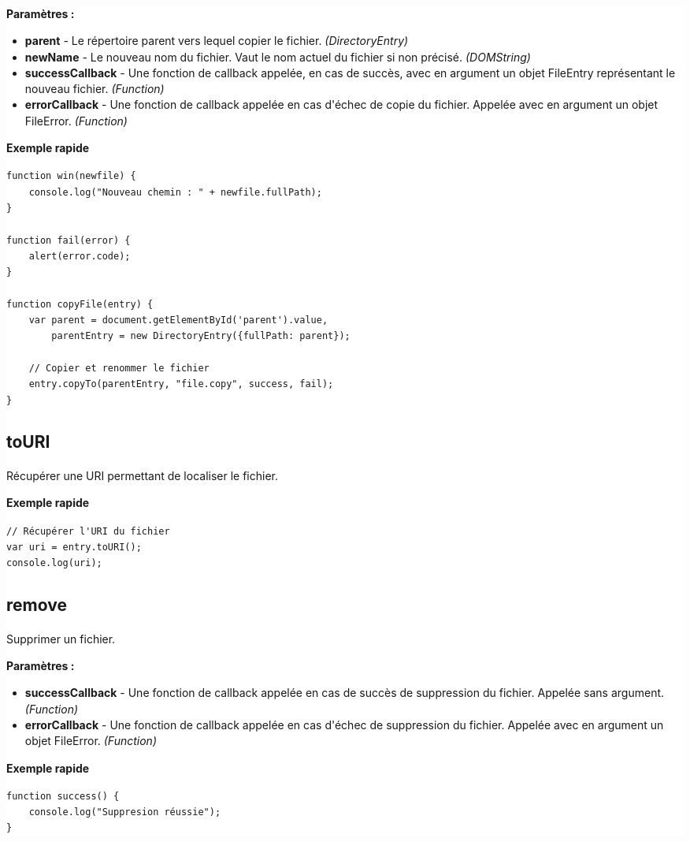 __Paramètres :__

- __parent__ - Le répertoire parent vers lequel copier le fichier. _(DirectoryEntry)_
- __newName__ - Le nouveau nom du fichier. Vaut le nom actuel du fichier si non précisé. _(DOMString)_
- __successCallback__ - Une fonction de callback appelée, en cas de succès, avec en argument un objet FileEntry représentant le nouveau fichier. _(Function)_
- __errorCallback__ - Une fonction de callback appelée en cas d'échec de copie du fichier.  Appelée avec en argument un objet FileError. _(Function)_


__Exemple rapide__

    function win(newfile) {
	    console.log("Nouveau chemin : " + newfile.fullPath);
    }

    function fail(error) {
	    alert(error.code);
    }

    function copyFile(entry) {
        var parent = document.getElementById('parent').value,
            parentEntry = new DirectoryEntry({fullPath: parent});

        // Copier et renommer le fichier
        entry.copyTo(parentEntry, "file.copy", success, fail);
    }

	
toURI
-----

Récupérer une URI permettant de localiser le fichier.

__Exemple rapide__
	
    // Récupérer l'URI du fichier
    var uri = entry.toURI();
    console.log(uri);


remove
------

Supprimer un fichier. 

__Paramètres :__

- __successCallback__ - Une fonction de callback appelée en cas de succès de suppression du fichier.  Appelée sans argument. _(Function)_
- __errorCallback__ - Une fonction de callback appelée en cas d'échec de suppression du fichier.  Appelée avec en argument un objet FileError. _(Function)_

__Exemple rapide__
	
    function success() {
        console.log("Suppresion réussie");
    }
